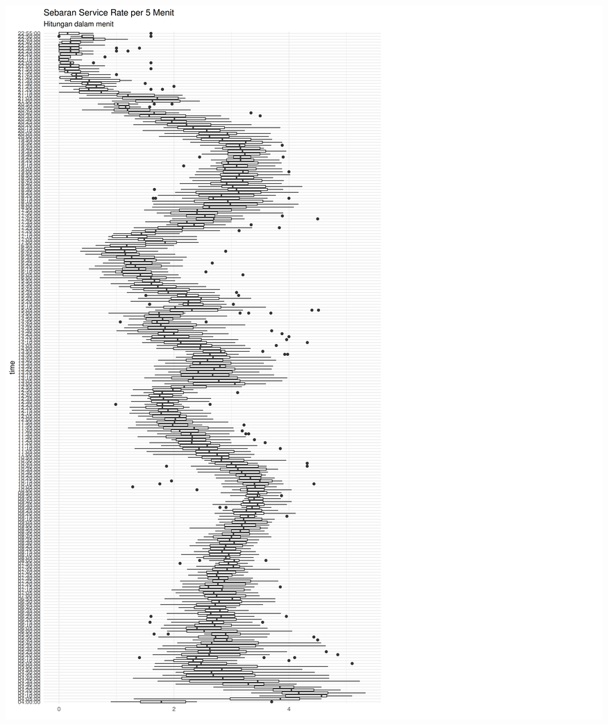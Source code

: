 ![](https://raw.githubusercontent.com/ikanx101/ikanx101.github.io/master/_posts/matematika%20ITB/imw_25/draft_files/figure-commonmark/unnamed-chunk-3-1.png)
